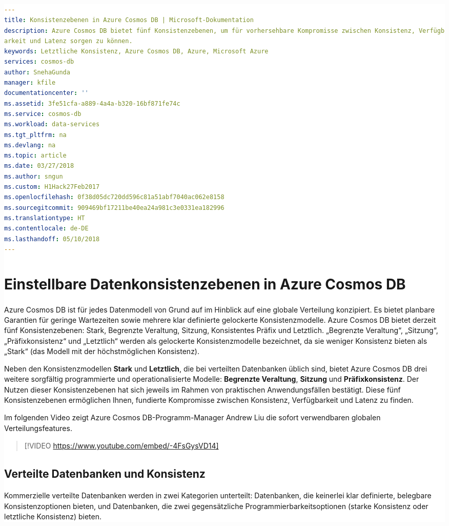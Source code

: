 ```yaml
---
title: Konsistenzebenen in Azure Cosmos DB | Microsoft-Dokumentation
description: Azure Cosmos DB bietet fünf Konsistenzebenen, um für vorhersehbare Kompromisse zwischen Konsistenz, Verfügbarkeit und Latenz sorgen zu können.
keywords: Letztliche Konsistenz, Azure Cosmos DB, Azure, Microsoft Azure
services: cosmos-db
author: SnehaGunda
manager: kfile
documentationcenter: ''
ms.assetid: 3fe51cfa-a889-4a4a-b320-16bf871fe74c
ms.service: cosmos-db
ms.workload: data-services
ms.tgt_pltfrm: na
ms.devlang: na
ms.topic: article
ms.date: 03/27/2018
ms.author: sngun
ms.custom: H1Hack27Feb2017
ms.openlocfilehash: 0f38d05dc720dd596c81a51abf7040ac062e8158
ms.sourcegitcommit: 909469bf17211be40ea24a981c3e0331ea182996
ms.translationtype: HT
ms.contentlocale: de-DE
ms.lasthandoff: 05/10/2018
---
```

# <a name="tunable-data-consistency-levels-in-azure-cosmos-db"></a>Einstellbare Datenkonsistenzebenen in Azure Cosmos DB
Azure Cosmos DB ist für jedes Datenmodell von Grund auf im Hinblick auf eine globale Verteilung konzipiert. Es bietet planbare Garantien für geringe Wartezeiten sowie mehrere klar definierte gelockerte Konsistenzmodelle. Azure Cosmos DB bietet derzeit fünf Konsistenzebenen: Stark, Begrenzte Veraltung, Sitzung, Konsistentes Präfix und Letztlich. „Begrenzte Veraltung“, „Sitzung“, „Präfixkonsistenz“ und „Letztlich“ werden als gelockerte Konsistenzmodelle bezeichnet, da sie weniger Konsistenz bieten als „Stark“ (das Modell mit der höchstmöglichen Konsistenz). 

Neben den Konsistenzmodellen **Stark** und **Letztlich**, die bei verteilten Datenbanken üblich sind, bietet Azure Cosmos DB drei weitere sorgfältig programmierte und operationalisierte Modelle: **Begrenzte Veraltung**, **Sitzung** und **Präfixkonsistenz**. Der Nutzen dieser Konsistenzebenen hat sich jeweils im Rahmen von praktischen Anwendungsfällen bestätigt. Diese fünf Konsistenzebenen ermöglichen Ihnen, fundierte Kompromisse zwischen Konsistenz, Verfügbarkeit und Latenz zu finden. 

Im folgenden Video zeigt Azure Cosmos DB-Programm-Manager Andrew Liu die sofort verwendbaren globalen Verteilungsfeatures.

>[!VIDEO https://www.youtube.com/embed/-4FsGysVD14]

## <a name="distributed-databases-and-consistency"></a>Verteilte Datenbanken und Konsistenz
Kommerzielle verteilte Datenbanken werden in zwei Kategorien unterteilt: Datenbanken, die keinerlei klar definierte, belegbare Konsistenzoptionen bieten, und Datenbanken, die zwei gegensätzliche Programmierbarkeitsoptionen (starke Konsistenz oder letztliche Konsistenz) bieten. 
